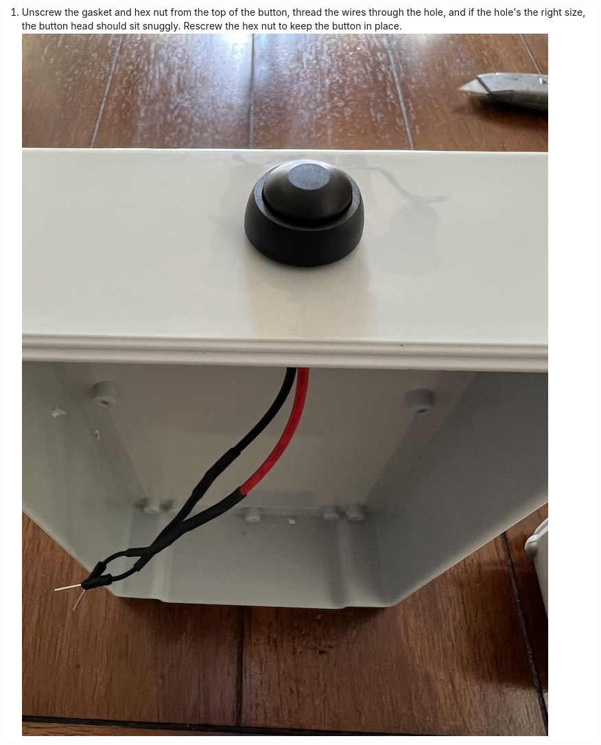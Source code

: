 1. Unscrew the gasket and hex nut from the top of the button, thread the wires through the hole, and if the hole's the right size, the button head should sit snuggly. Rescrew the hex nut to keep the button in place.
![Close up of button sitting on top of box](images/readme-button-top.jpg)